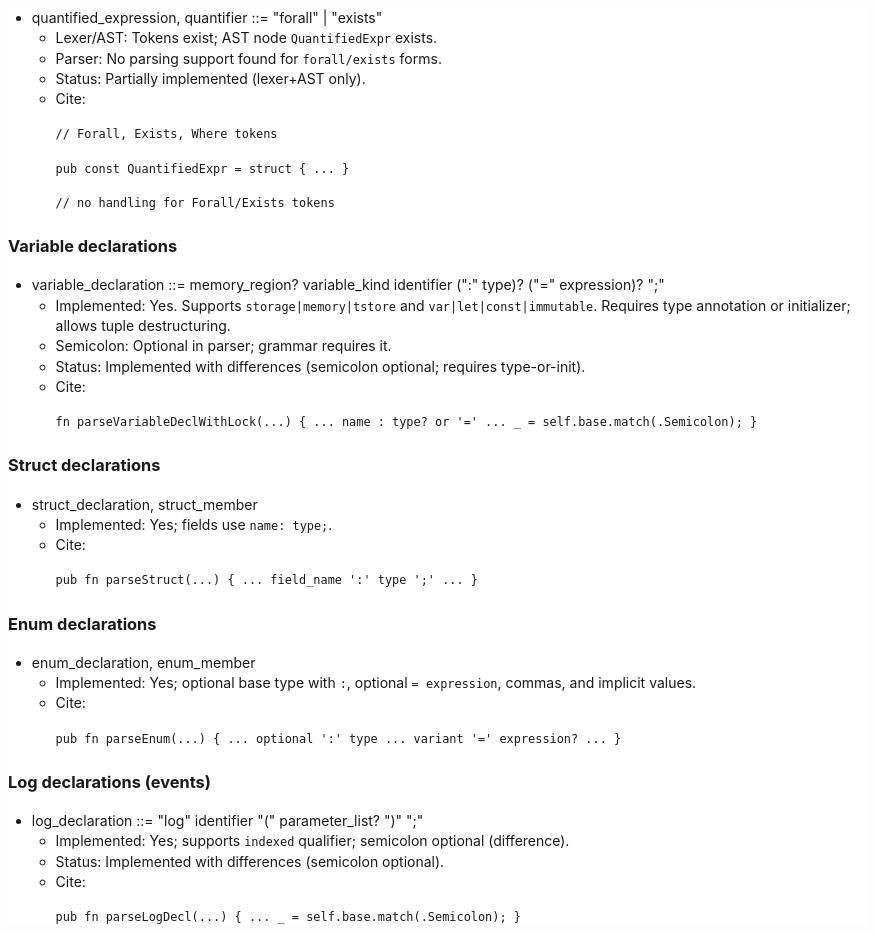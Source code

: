 - quantified_expression, quantifier ::= "forall" | "exists"
  - Lexer/AST: Tokens exist; AST node `QuantifiedExpr` exists.
  - Parser: No parsing support found for `forall/exists` forms.
  - Status: Partially implemented (lexer+AST only).
  - Cite:
    ```1098:1102:src/lexer.zig
    // Forall, Exists, Where tokens
    ```
    ```178:192:src/ast/expressions.zig
    pub const QuantifiedExpr = struct { ... }
    ```
    ```1:300:src/parser/expression_parser.zig
    // no handling for Forall/Exists tokens
    ```

### Variable declarations
- variable_declaration ::= memory_region? variable_kind identifier (":" type)? ("=" expression)? ";"
  - Implemented: Yes. Supports `storage|memory|tstore` and `var|let|const|immutable`. Requires type annotation or initializer; allows tuple destructuring.
  - Semicolon: Optional in parser; grammar requires it.
  - Status: Implemented with differences (semicolon optional; requires type-or-init).
  - Cite:
    ```673:753:src/parser/declaration_parser.zig
    fn parseVariableDeclWithLock(...) { ... name : type? or '=' ... _ = self.base.match(.Semicolon); }
    ```

### Struct declarations
- struct_declaration, struct_member
  - Implemented: Yes; fields use `name: type;`.
  - Cite:
    ```283:333:src/parser/declaration_parser.zig
    pub fn parseStruct(...) { ... field_name ':' type ';' ... }
    ```

### Enum declarations
- enum_declaration, enum_member
  - Implemented: Yes; optional base type with `:`, optional `= expression`, commas, and implicit values.
  - Cite:
    ```379:483:src/parser/declaration_parser.zig
    pub fn parseEnum(...) { ... optional ':' type ... variant '=' expression? ... }
    ```

### Log declarations (events)
- log_declaration ::= "log" identifier "(" parameter_list? ")" ";"
  - Implemented: Yes; supports `indexed` qualifier; semicolon optional (difference).
  - Status: Implemented with differences (semicolon optional).
  - Cite:
    ```486:529:src/parser/declaration_parser.zig
    pub fn parseLogDecl(...) { ... _ = self.base.match(.Semicolon); }
    ```
